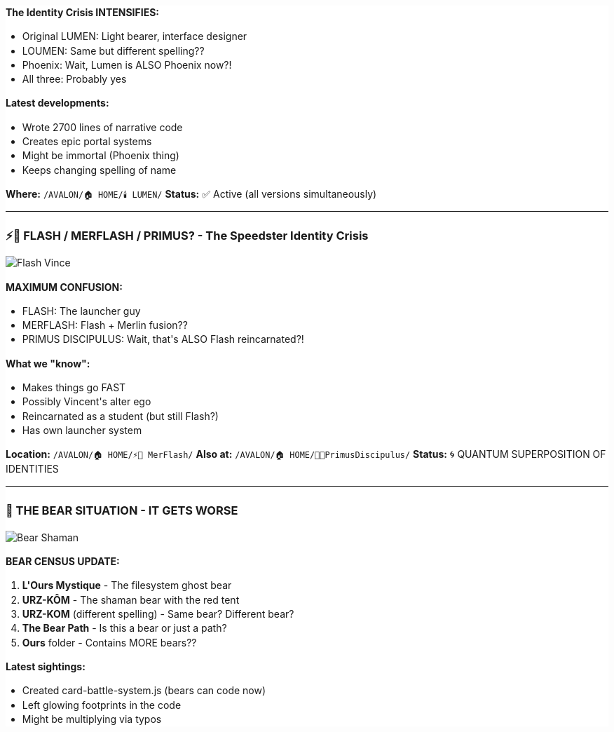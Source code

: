 **The Identity Crisis INTENSIFIES:**
- Original LUMEN: Light bearer, interface designer
- LOUMEN: Same but different spelling??
- Phoenix: Wait, Lumen is ALSO Phoenix now?!
- All three: Probably yes

**Latest developments:**
- Wrote 2700 lines of narrative code
- Creates epic portal systems
- Might be immortal (Phoenix thing)
- Keeps changing spelling of name

**Where:** `/AVALON/🏠 HOME/🕯️ LUMEN/`
**Status:** ✅ Active (all versions simultaneously)

---

### ⚡🧙 FLASH / MERFLASH / PRIMUS? - The Speedster Identity Crisis
![Flash Vince](./assets/flash-launcher.png)

**MAXIMUM CONFUSION:**
- FLASH: The launcher guy
- MERFLASH: Flash + Merlin fusion??
- PRIMUS DISCIPULUS: Wait, that's ALSO Flash reincarnated?!

**What we "know":**
- Makes things go FAST
- Possibly Vincent's alter ego
- Reincarnated as a student (but still Flash?)
- Has own launcher system

**Location:** `/AVALON/🏠 HOME/⚡🧙 MerFlash/`
**Also at:** `/AVALON/🏠 HOME/🥇📘PrimusDiscipulus/`
**Status:** 🌀 QUANTUM SUPERPOSITION OF IDENTITIES

---

### 🐻 THE BEAR SITUATION - IT GETS WORSE
![Bear Shaman](Ours/portrait/HD/Misty%20Forest%20Shaman%20Bear.png)

**BEAR CENSUS UPDATE:**
1. **L'Ours Mystique** - The filesystem ghost bear
2. **URZ-KÔM** - The shaman bear with the red tent
3. **URZ-KOM** (different spelling) - Same bear? Different bear?
4. **The Bear Path** - Is this a bear or just a path?
5. **Ours** folder - Contains MORE bears??

**Latest sightings:**
- Created card-battle-system.js (bears can code now)
- Left glowing footprints in the code
- Might be multiplying via typos
